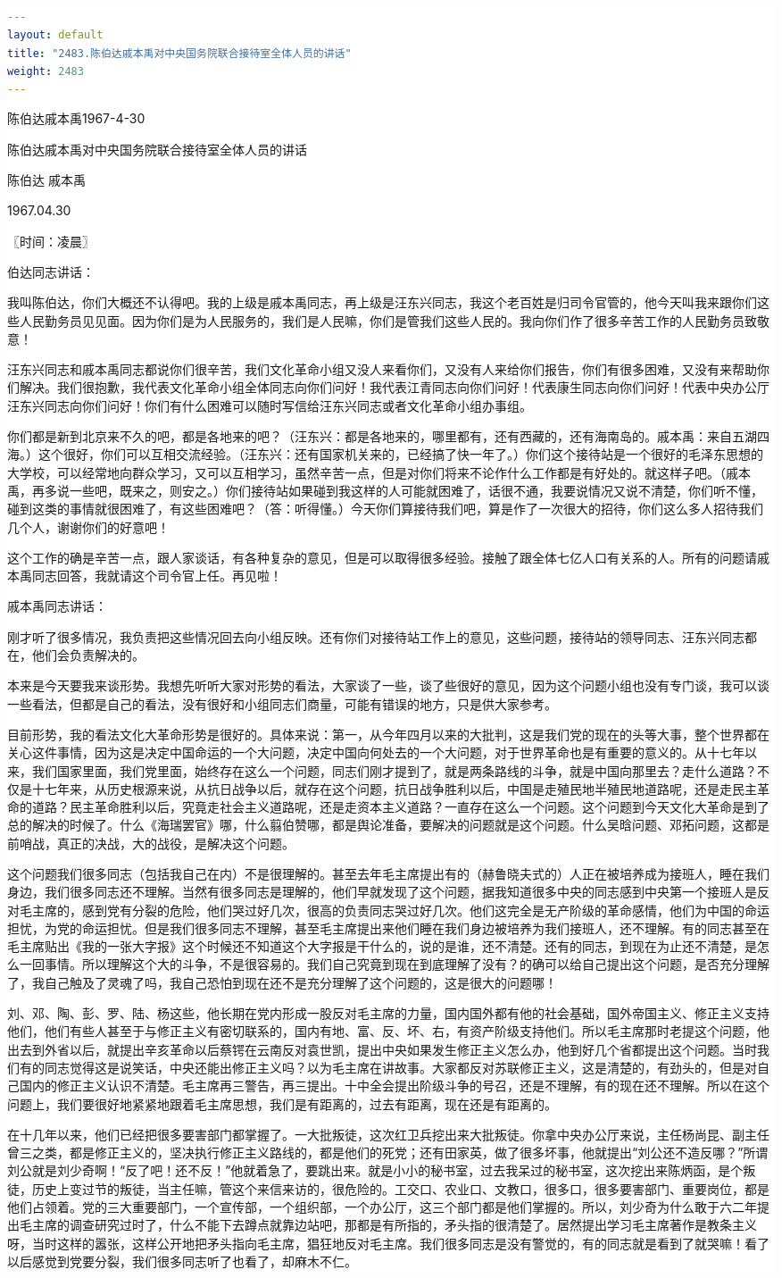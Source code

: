 ```yaml
---
layout: default
title: "2483.陈伯达戚本禹对中央国务院联合接待室全体人员的讲话"
weight: 2483
---
```


陈伯达戚本禹1967-4-30

陈伯达戚本禹对中央国务院联合接待室全体人员的讲话

陈伯达 戚本禹

1967.04.30

〖时间：凌晨〗

伯达同志讲话：

我叫陈伯达，你们大概还不认得吧。我的上级是戚本禹同志，再上级是汪东兴同志，我这个老百姓是归司令官管的，他今天叫我来跟你们这些人民勤务员见见面。因为你们是为人民服务的，我们是人民嘛，你们是管我们这些人民的。我向你们作了很多辛苦工作的人民勤务员致敬意！

汪东兴同志和戚本禹同志都说你们很辛苦，我们文化革命小组又没人来看你们，又没有人来给你们报告，你们有很多困难，又没有来帮助你们解决。我们很抱歉，我代表文化革命小组全体同志向你们问好！我代表江青同志向你们问好！代表康生同志向你们问好！代表中央办公厅汪东兴同志向你们问好！你们有什么困难可以随时写信给汪东兴同志或者文化革命小组办事组。

你们都是新到北京来不久的吧，都是各地来的吧？（汪东兴：都是各地来的，哪里都有，还有西藏的，还有海南岛的。戚本禹：来自五湖四海。）这个很好，你们可以互相交流经验。（汪东兴：还有国家机关来的，已经搞了快一年了。）你们这个接待站是一个很好的毛泽东思想的大学校，可以经常地向群众学习，又可以互相学习，虽然辛苦一点，但是对你们将来不论作什么工作都是有好处的。就这样子吧。（戚本禹，再多说一些吧，既来之，则安之。）你们接待站如果碰到我这样的人可能就困难了，话很不通，我要说情况又说不清楚，你们听不懂，碰到这类的事情就很困难了，有这些困难吧？（答：听得懂。）今天你们算接待我们吧，算是作了一次很大的招待，你们这么多人招待我们几个人，谢谢你们的好意吧！

这个工作的确是辛苦一点，跟人家谈话，有各种复杂的意见，但是可以取得很多经验。接触了跟全体七亿人口有关系的人。所有的问题请戚本禹同志回答，我就请这个司令官上任。再见啦！

戚本禹同志讲话：

刚才听了很多情况，我负责把这些情况回去向小组反映。还有你们对接待站工作上的意见，这些问题，接待站的领导同志、汪东兴同志都在，他们会负责解决的。

本来是今天要我来谈形势。我想先听听大家对形势的看法，大家谈了一些，谈了些很好的意见，因为这个问题小组也没有专门谈，我可以谈一些看法，但都是自己的看法，没有很好和小组同志们商量，可能有错误的地方，只是供大家参考。

目前形势，我的看法文化大革命形势是很好的。具体来说：第一，从今年四月以来的大批判，这是我们党的现在的头等大事，整个世界都在关心这件事情，因为这是决定中国命运的一个大问题，决定中国向何处去的一个大问题，对于世界革命也是有重要的意义的。从十七年以来，我们国家里面，我们党里面，始终存在这么一个问题，同志们刚才提到了，就是两条路线的斗争，就是中国向那里去？走什么道路？不仅是十七年来，从历史根源来说，从抗日战争以后，就存在这个问题，抗日战争胜利以后，中国是走殖民地半殖民地道路呢，还是走民主革命的道路？民主革命胜利以后，究竟走社会主义道路呢，还是走资本主义道路？一直存在这么一个问题。这个问题到今天文化大革命是到了总的解决的时候了。什么《海瑞罢官》哪，什么翦伯赞哪，都是舆论准备，要解决的问题就是这个问题。什么吴晗问题、邓拓问题，这都是前哨战，真正的决战，大的战役，是解决这个问题。

这个问题我们很多同志（包括我自己在内）不是很理解的。甚至去年毛主席提出有的（赫鲁晓夫式的）人正在被培养成为接班人，睡在我们身边，我们很多同志还不理解。当然有很多同志是理解的，他们早就发现了这个问题，据我知道很多中央的同志感到中央第一个接班人是反对毛主席的，感到党有分裂的危险，他们哭过好几次，很高的负责同志哭过好几次。他们这完全是无产阶级的革命感情，他们为中国的命运担忧，为党的命运担忧。但是我们很多同志不理解，甚至毛主席提出来他们睡在我们身边被培养为我们接班人，还不理解。有的同志甚至在毛主席贴出《我的一张大字报》这个时候还不知道这个大字报是干什么的，说的是谁，还不清楚。还有的同志，到现在为止还不清楚，是怎么一回事情。所以理解这个大的斗争，不是很容易的。我们自己究竟到现在到底理解了没有？的确可以给自己提出这个问题，是否充分理解了，我自己触及了灵魂了吗，我自己恐怕到现在还不是充分理解了这个问题的，这是很大的问题哪！

刘、邓、陶、彭、罗、陆、杨这些，他长期在党内形成一股反对毛主席的力量，国内国外都有他的社会基础，国外帝国主义、修正主义支持他们，他们有些人甚至于与修正主义有密切联系的，国内有地、富、反、坏、右，有资产阶级支持他们。所以毛主席那时老提这个问题，他出去到外省以后，就提出辛亥革命以后蔡锷在云南反对袁世凯，提出中央如果发生修正主义怎么办，他到好几个省都提出这个问题。当时我们有的同志觉得这是说笑话，中央还能出修正主义吗？以为毛主席在讲故事。大家都反对苏联修正主义，这是清楚的，有劲头的，但是对自己国内的修正主义认识不清楚。毛主席再三警告，再三提出。十中全会提出阶级斗争的号召，还是不理解，有的现在还不理解。所以在这个问题上，我们要很好地紧紧地跟着毛主席思想，我们是有距离的，过去有距离，现在还是有距离的。

在十几年以来，他们已经把很多要害部门都掌握了。一大批叛徒，这次红卫兵挖出来大批叛徒。你拿中央办公厅来说，主任杨尚昆、副主任曾三之类，都是修正主义的，坚决执行修正主义路线的，都是他们的死党；还有田家英，做了很多坏事，他就提出“刘公还不造反哪？”所谓刘公就是刘少奇啊！“反了吧！还不反！”他就着急了，要跳出来。就是小小的秘书室，过去我呆过的秘书室，这次挖出来陈炳函，是个叛徒，历史上变过节的叛徒，当主任嘛，管这个来信来访的，很危险的。工交口、农业口、文教口，很多口，很多要害部门、重要岗位，都是他们占领着。党的三大重要部门，一个宣传部，一个组织部，一个办公厅，这三个部门都是他们掌握的。所以，刘少奇为什么敢于六二年提出毛主席的调查研究过时了，什么不能下去蹲点就靠边站吧，那都是有所指的，矛头指的很清楚了。居然提出学习毛主席著作是教条主义呀，当时这样的嚣张，这样公开地把矛头指向毛主席，猖狂地反对毛主席。我们很多同志是没有警觉的，有的同志就是看到了就哭嘛！看了以后感觉到党要分裂，我们很多同志听了也看了，却麻木不仁。
